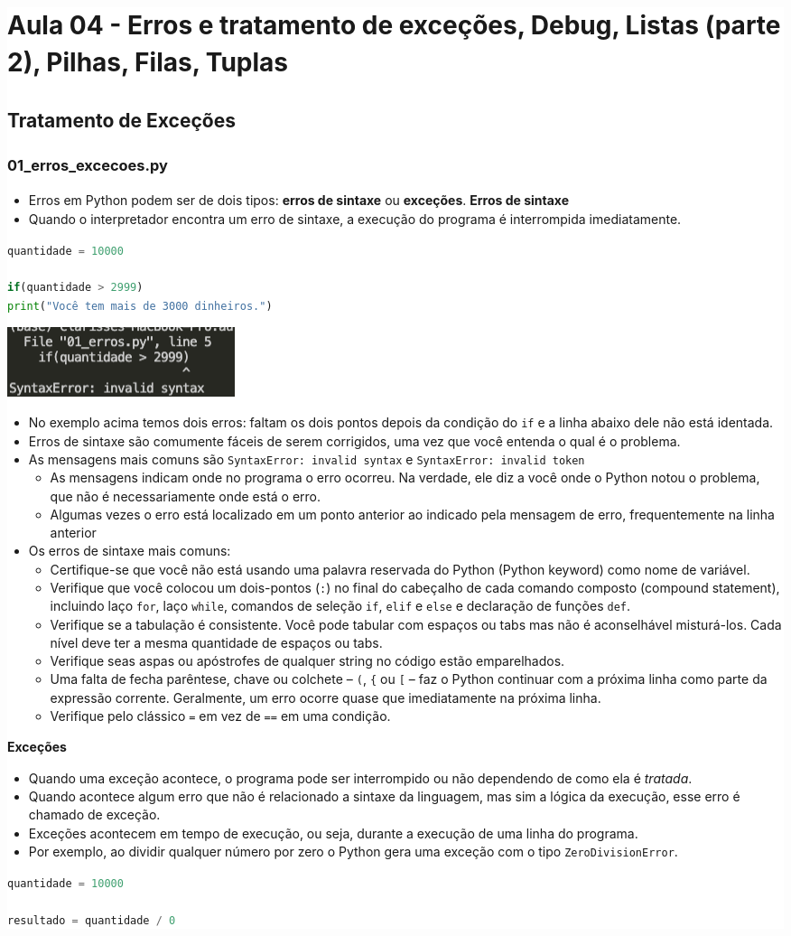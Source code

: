 # Aula 04 - Erros e tratamento de exceções, Debug, Listas (parte 2), Pilhas, Filas, Tuplas 

## Tratamento de Exceções
### 01_erros_excecoes.py
* Erros em Python podem ser de dois tipos: **erros de sintaxe** ou **exceções**.
**Erros de sintaxe**
* Quando o interpretador encontra um erro de sintaxe, a execução do programa é interrompida imediatamente.
```python
quantidade = 10000

if(quantidade > 2999)
print("Você tem mais de 3000 dinheiros.")
```
![Execução interrompida](../imagens/erro_sintaxe.png)
* No exemplo acima temos dois erros: faltam os dois pontos depois da condição do `if` e a linha abaixo dele não está identada.
* Erros de sintaxe são comumente fáceis de serem corrigidos, uma vez que você entenda o qual é o problema.
* As mensagens mais comuns são `SyntaxError: invalid syntax` e `SyntaxError: invalid token`
  * As mensagens indicam onde no programa o erro ocorreu. Na verdade, ele diz a você onde o Python notou o problema, que não é necessariamente onde está o erro.
  * Algumas vezes o erro está localizado em um ponto anterior ao indicado pela mensagem de erro, frequentemente na linha anterior
* Os erros de sintaxe mais comuns:
  * Certifique-se que você não está usando uma palavra reservada do Python (Python keyword) como nome de variável.
  * Verifique que você colocou um dois-pontos (`:`) no final do cabeçalho de cada comando composto (compound statement), incluindo laço `for`, laço `while`, comandos de seleção `if`, `elif` e `else` e declaração de funções `def`.
  * Verifique se a tabulação é consistente. Você pode tabular com espaços ou tabs mas não é aconselhável misturá-los. Cada nível deve ter a mesma quantidade de espaços ou tabs.
  * Verifique seas aspas ou apóstrofes de qualquer string no código estão emparelhados.
  * Uma falta de fecha parêntese, chave ou colchete – `(`, `{` ou `[` – faz o Python continuar com a próxima linha como parte da expressão corrente. Geralmente, um erro ocorre quase que imediatamente na próxima linha.
  * Verifique pelo clássico `=` em vez de `==` em uma condição.
  
**Exceções**
* Quando uma exceção acontece, o programa pode ser interrompido ou não dependendo de como ela é _tratada_.
* Quando acontece algum erro que não é relacionado a sintaxe da linguagem, mas sim a lógica da execução, esse erro é chamado de exceção.
* Exceções acontecem em tempo de execução, ou seja, durante a execução de uma linha do programa.
* Por exemplo, ao dividir qualquer número por zero o Python gera uma exceção com o tipo `ZeroDivisionError`.
```python
quantidade = 10000

resultado = quantidade / 0
```